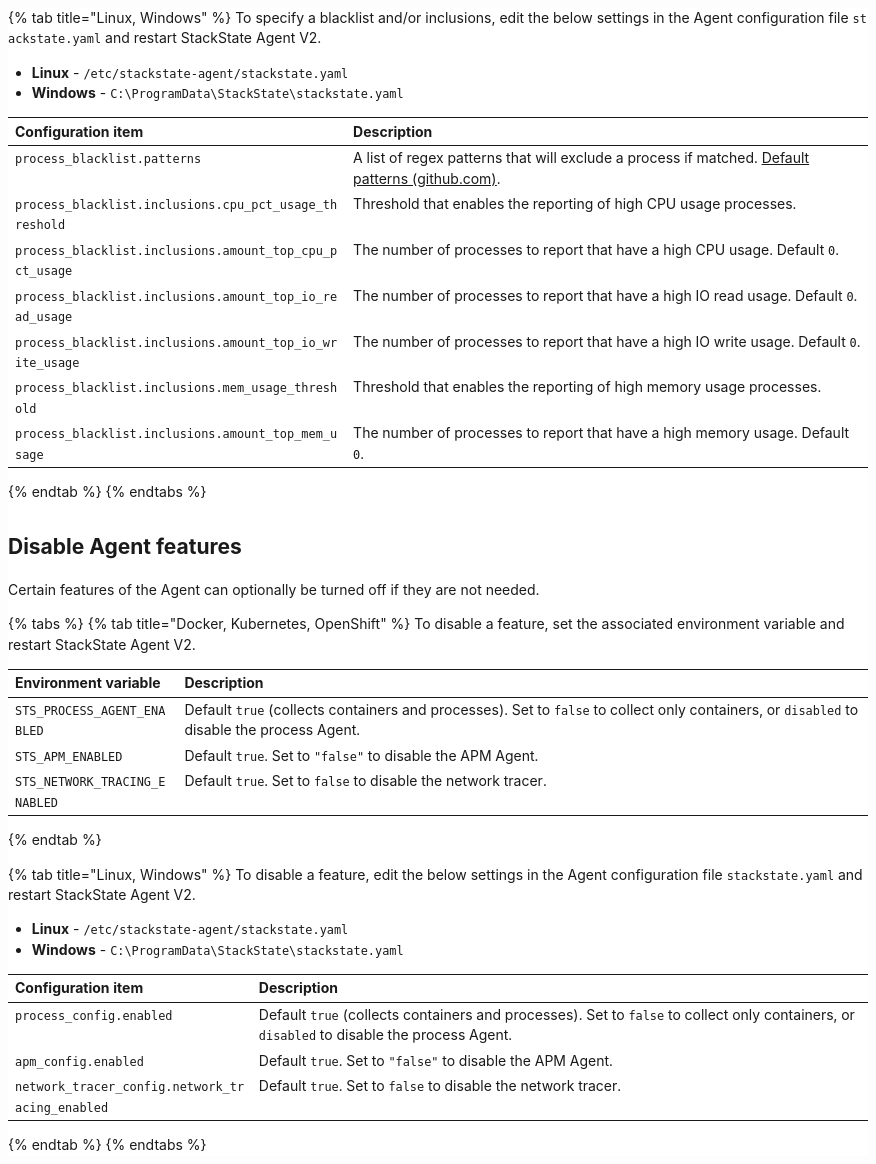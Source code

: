 {% tab title="Linux, Windows" %}
To specify a blacklist and/or inclusions, edit the below settings in the Agent configuration file `stackstate.yaml` and restart StackState Agent V2.

* **Linux** - `/etc/stackstate-agent/stackstate.yaml`
* **Windows** - `C:\ProgramData\StackState\stackstate.yaml`

| Configuration item | Description |
| :--- | :--- |
| `process_blacklist.patterns` | A list of regex patterns that will exclude a process if matched. [Default patterns \(github.com\)](https://github.com/StackVista/stackstate-process-agent/blob/master/config/config_nix.go). |
| `process_blacklist.inclusions.cpu_pct_usage_threshold` | Threshold that enables the reporting of high CPU usage processes. |
| `process_blacklist.inclusions.amount_top_cpu_pct_usage` | The number of processes to report that have a high CPU usage. Default `0`. |
| `process_blacklist.inclusions.amount_top_io_read_usage` | The number of processes to report that have a high IO read usage. Default `0`. |
| `process_blacklist.inclusions.amount_top_io_write_usage` | The number of processes to report that have a high IO write usage. Default `0`. |
| `process_blacklist.inclusions.mem_usage_threshold` | Threshold that enables the reporting of high memory usage processes. |
| `process_blacklist.inclusions.amount_top_mem_usage` | The number of processes to report that have a high memory usage. Default `0`. |
{% endtab %}
{% endtabs %}

## Disable Agent features

Certain features of the Agent can optionally be turned off if they are not needed.

{% tabs %}
{% tab title="Docker, Kubernetes, OpenShift" %}
To disable a feature, set the associated environment variable and restart StackState Agent V2.

| Environment variable | Description |
| :--- | :--- |
| `STS_PROCESS_AGENT_ENABLED` | Default `true` \(collects containers and processes\). Set to `false` to collect only containers, or `disabled` to disable the process Agent. |
| `STS_APM_ENABLED` | Default `true`. Set to `"false"` to disable the APM Agent. |
| `STS_NETWORK_TRACING_ENABLED` | Default `true`. Set to `false` to disable the network tracer. |
{% endtab %}

{% tab title="Linux, Windows" %}
To disable a feature, edit the below settings in the Agent configuration file `stackstate.yaml` and restart StackState Agent V2.

* **Linux** - `/etc/stackstate-agent/stackstate.yaml`
* **Windows** - `C:\ProgramData\StackState\stackstate.yaml`

| Configuration item | Description |
| :--- | :--- |
| `process_config.enabled` | Default `true` \(collects containers and processes\). Set to `false` to collect only containers, or `disabled` to disable the process Agent. |
| `apm_config.enabled` | Default `true`. Set to `"false"` to disable the APM Agent. |
| `network_tracer_config.network_tracing_enabled` | Default `true`. Set to `false` to disable the network tracer. |
{% endtab %}
{% endtabs %}

